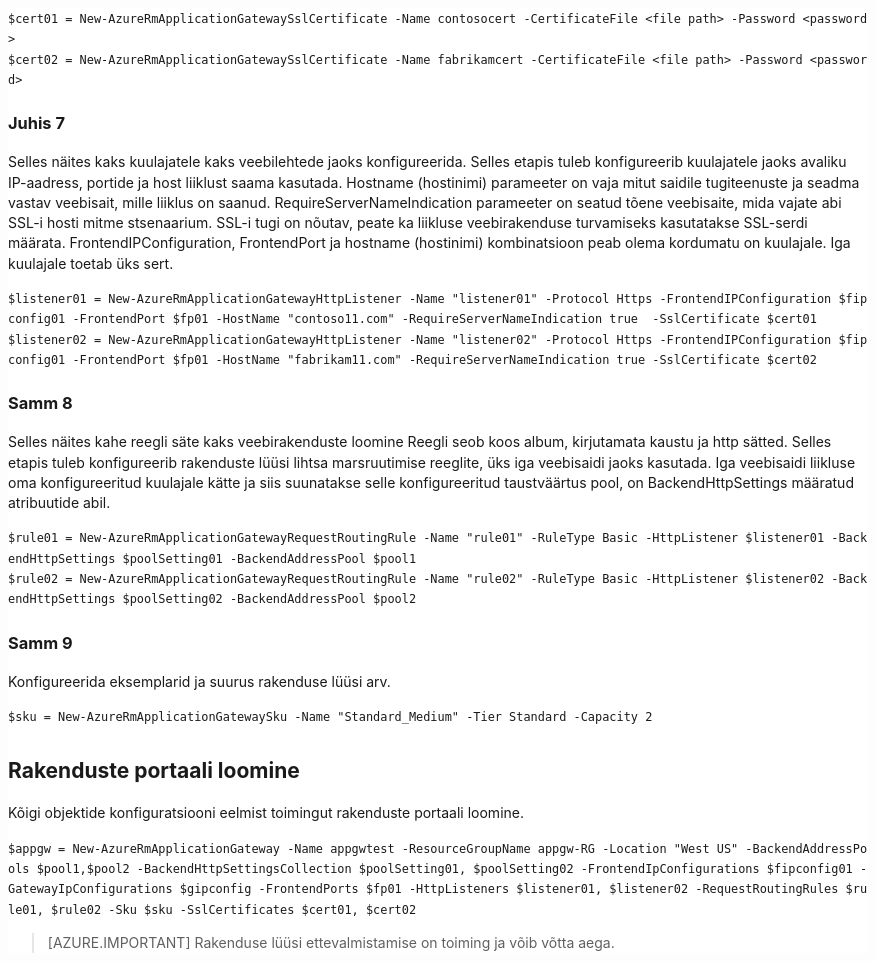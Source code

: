     $cert01 = New-AzureRmApplicationGatewaySslCertificate -Name contosocert -CertificateFile <file path> -Password <password>
    $cert02 = New-AzureRmApplicationGatewaySslCertificate -Name fabrikamcert -CertificateFile <file path> -Password <password>


### <a name="step-7"></a>Juhis 7

Selles näites kaks kuulajatele kaks veebilehtede jaoks konfigureerida. Selles etapis tuleb konfigureerib kuulajatele jaoks avaliku IP-aadress, portide ja host liiklust saama kasutada. Hostname (hostinimi) parameeter on vaja mitut saidile tugiteenuste ja seadma vastav veebisait, mille liiklus on saanud. RequireServerNameIndication parameeter on seatud tõene veebisaite, mida vajate abi SSL-i hosti mitme stsenaarium. SSL-i tugi on nõutav, peate ka liikluse veebirakenduse turvamiseks kasutatakse SSL-serdi määrata. FrontendIPConfiguration, FrontendPort ja hostname (hostinimi) kombinatsioon peab olema kordumatu on kuulajale. Iga kuulajale toetab üks sert.

    $listener01 = New-AzureRmApplicationGatewayHttpListener -Name "listener01" -Protocol Https -FrontendIPConfiguration $fipconfig01 -FrontendPort $fp01 -HostName "contoso11.com" -RequireServerNameIndication true  -SslCertificate $cert01
    $listener02 = New-AzureRmApplicationGatewayHttpListener -Name "listener02" -Protocol Https -FrontendIPConfiguration $fipconfig01 -FrontendPort $fp01 -HostName "fabrikam11.com" -RequireServerNameIndication true -SslCertificate $cert02

### <a name="step-8"></a>Samm 8

Selles näites kahe reegli säte kaks veebirakenduste loomine Reegli seob koos album, kirjutamata kaustu ja http sätted. Selles etapis tuleb konfigureerib rakenduste lüüsi lihtsa marsruutimise reeglite, üks iga veebisaidi jaoks kasutada. Iga veebisaidi liikluse oma konfigureeritud kuulajale kätte ja siis suunatakse selle konfigureeritud taustväärtus pool, on BackendHttpSettings määratud atribuutide abil.

    $rule01 = New-AzureRmApplicationGatewayRequestRoutingRule -Name "rule01" -RuleType Basic -HttpListener $listener01 -BackendHttpSettings $poolSetting01 -BackendAddressPool $pool1
    $rule02 = New-AzureRmApplicationGatewayRequestRoutingRule -Name "rule02" -RuleType Basic -HttpListener $listener02 -BackendHttpSettings $poolSetting02 -BackendAddressPool $pool2

### <a name="step-9"></a>Samm 9

Konfigureerida eksemplarid ja suurus rakenduse lüüsi arv.

    $sku = New-AzureRmApplicationGatewaySku -Name "Standard_Medium" -Tier Standard -Capacity 2

## <a name="create-application-gateway"></a>Rakenduste portaali loomine

Kõigi objektide konfiguratsiooni eelmist toimingut rakenduste portaali loomine.

    $appgw = New-AzureRmApplicationGateway -Name appgwtest -ResourceGroupName appgw-RG -Location "West US" -BackendAddressPools $pool1,$pool2 -BackendHttpSettingsCollection $poolSetting01, $poolSetting02 -FrontendIpConfigurations $fipconfig01 -GatewayIpConfigurations $gipconfig -FrontendPorts $fp01 -HttpListeners $listener01, $listener02 -RequestRoutingRules $rule01, $rule02 -Sku $sku -SslCertificates $cert01, $cert02


>[AZURE.IMPORTANT] Rakenduse lüüsi ettevalmistamise on toiming ja võib võtta aega.
